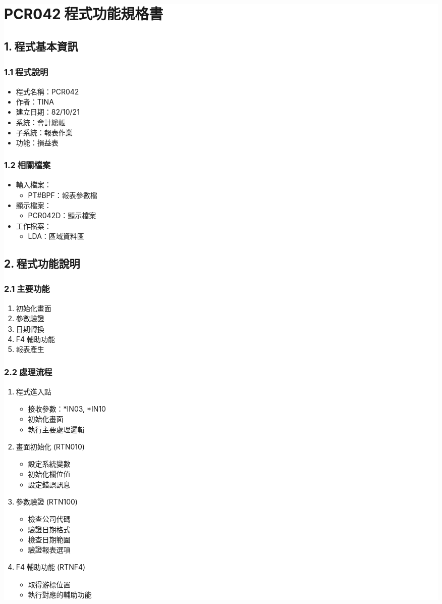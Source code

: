 # PCR042 程式功能規格書

## 1. 程式基本資訊

### 1.1 程式說明
- 程式名稱：PCR042
- 作者：TINA
- 建立日期：82/10/21
- 系統：會計總帳
- 子系統：報表作業
- 功能：損益表

### 1.2 相關檔案
- 輸入檔案：
  - PT#BPF：報表參數檔
- 顯示檔案：
  - PCR042D：顯示檔案
- 工作檔案：
  - LDA：區域資料區

## 2. 程式功能說明

### 2.1 主要功能
1. 初始化畫面
2. 參數驗證
3. 日期轉換
4. F4 輔助功能
5. 報表產生

### 2.2 處理流程
1. 程式進入點
   - 接收參數：*IN03, *IN10
   - 初始化畫面
   - 執行主要處理邏輯

2. 畫面初始化 (RTN010)
   - 設定系統變數
   - 初始化欄位值
   - 設定錯誤訊息

3. 參數驗證 (RTN100)
   - 檢查公司代碼
   - 驗證日期格式
   - 檢查日期範圍
   - 驗證報表選項

4. F4 輔助功能 (RTNF4)
   - 取得游標位置
   - 執行對應的輔助功能
